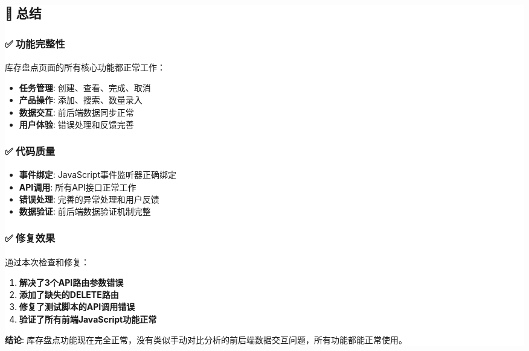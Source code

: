 ## 🎉 总结

### ✅ 功能完整性
库存盘点页面的所有核心功能都正常工作：
- **任务管理**: 创建、查看、完成、取消
- **产品操作**: 添加、搜索、数量录入
- **数据交互**: 前后端数据同步正常
- **用户体验**: 错误处理和反馈完善

### ✅ 代码质量
- **事件绑定**: JavaScript事件监听器正确绑定
- **API调用**: 所有API接口正常工作
- **错误处理**: 完善的异常处理和用户反馈
- **数据验证**: 前后端数据验证机制完整

### ✅ 修复效果
通过本次检查和修复：
1. **解决了3个API路由参数错误**
2. **添加了缺失的DELETE路由**
3. **修复了测试脚本的API调用错误**
4. **验证了所有前端JavaScript功能正常**

**结论**: 库存盘点功能现在完全正常，没有类似手动对比分析的前后端数据交互问题，所有功能都能正常使用。
